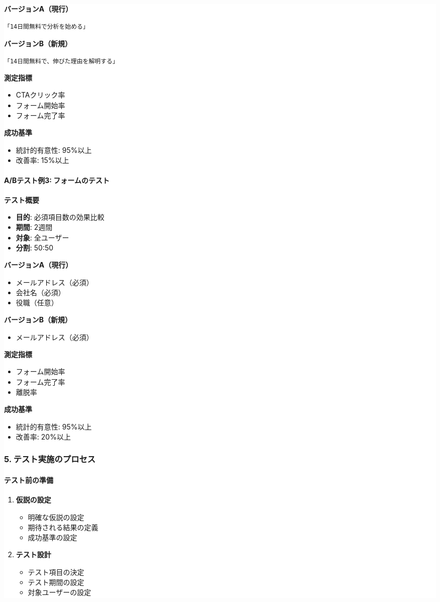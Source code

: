 **バージョンA（現行）**
```
「14日間無料で分析を始める」
```

**バージョンB（新規）**
```
「14日間無料で、伸びた理由を解明する」
```

**測定指標**
- CTAクリック率
- フォーム開始率
- フォーム完了率

**成功基準**
- 統計的有意性: 95%以上
- 改善率: 15%以上

#### A/Bテスト例3: フォームのテスト
**テスト概要**
- **目的**: 必須項目数の効果比較
- **期間**: 2週間
- **対象**: 全ユーザー
- **分割**: 50:50

**バージョンA（現行）**
- メールアドレス（必須）
- 会社名（必須）
- 役職（任意）

**バージョンB（新規）**
- メールアドレス（必須）

**測定指標**
- フォーム開始率
- フォーム完了率
- 離脱率

**成功基準**
- 統計的有意性: 95%以上
- 改善率: 20%以上

### 5. テスト実施のプロセス

#### テスト前の準備
1. **仮説の設定**
   - 明確な仮説の設定
   - 期待される結果の定義
   - 成功基準の設定

2. **テスト設計**
   - テスト項目の決定
   - テスト期間の設定
   - 対象ユーザーの設定
